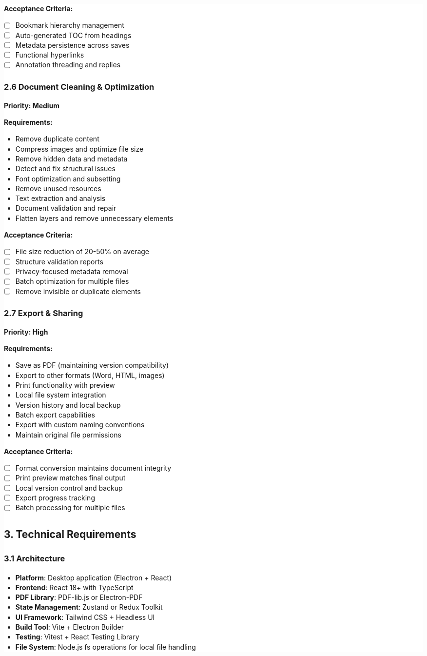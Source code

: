 **Acceptance Criteria:**
- [ ] Bookmark hierarchy management
- [ ] Auto-generated TOC from headings
- [ ] Metadata persistence across saves
- [ ] Functional hyperlinks
- [ ] Annotation threading and replies

### 2.6 Document Cleaning & Optimization
**Priority: Medium**

**Requirements:**
- Remove duplicate content
- Compress images and optimize file size
- Remove hidden data and metadata
- Detect and fix structural issues
- Font optimization and subsetting
- Remove unused resources
- Text extraction and analysis
- Document validation and repair
- Flatten layers and remove unnecessary elements

**Acceptance Criteria:**
- [ ] File size reduction of 20-50% on average
- [ ] Structure validation reports
- [ ] Privacy-focused metadata removal
- [ ] Batch optimization for multiple files
- [ ] Remove invisible or duplicate elements

### 2.7 Export & Sharing
**Priority: High**

**Requirements:**
- Save as PDF (maintaining version compatibility)
- Export to other formats (Word, HTML, images)
- Print functionality with preview
- Local file system integration
- Version history and local backup
- Batch export capabilities
- Export with custom naming conventions
- Maintain original file permissions

**Acceptance Criteria:**
- [ ] Format conversion maintains document integrity
- [ ] Print preview matches final output
- [ ] Local version control and backup
- [ ] Export progress tracking
- [ ] Batch processing for multiple files

## 3. Technical Requirements

### 3.1 Architecture
- **Platform**: Desktop application (Electron + React)
- **Frontend**: React 18+ with TypeScript
- **PDF Library**: PDF-lib.js or Electron-PDF
- **State Management**: Zustand or Redux Toolkit
- **UI Framework**: Tailwind CSS + Headless UI
- **Build Tool**: Vite + Electron Builder
- **Testing**: Vitest + React Testing Library
- **File System**: Node.js fs operations for local file handling

